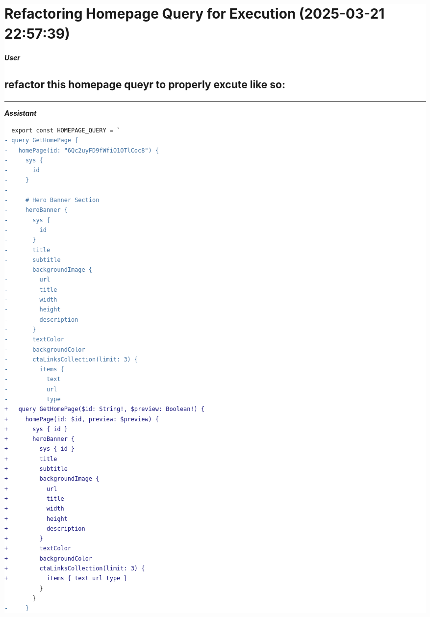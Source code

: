 

# Refactoring Homepage Query for Execution (2025-03-21 22:57:39)

_**User**_

refactor this homepage queyr to properly excute like so:
---


---

_**Assistant**_

```diff
  export const HOMEPAGE_QUERY = `
- query GetHomePage {
-   homePage(id: "6Qc2uyFD9fWfiO1OTlCoc8") {
-     sys {
-       id
-     }
-     
-     # Hero Banner Section
-     heroBanner {
-       sys {
-         id
-       }
-       title
-       subtitle
-       backgroundImage {
-         url
-         title
-         width
-         height
-         description
-       }
-       textColor
-       backgroundColor
-       ctaLinksCollection(limit: 3) {
-         items {
-           text
-           url
-           type
+   query GetHomePage($id: String!, $preview: Boolean!) {
+     homePage(id: $id, preview: $preview) {
+       sys { id }
+       heroBanner {
+         sys { id }
+         title
+         subtitle
+         backgroundImage {
+           url
+           title
+           width
+           height
+           description
+         }
+         textColor
+         backgroundColor
+         ctaLinksCollection(limit: 3) {
+           items { text url type }
          }
        }
-     }
```